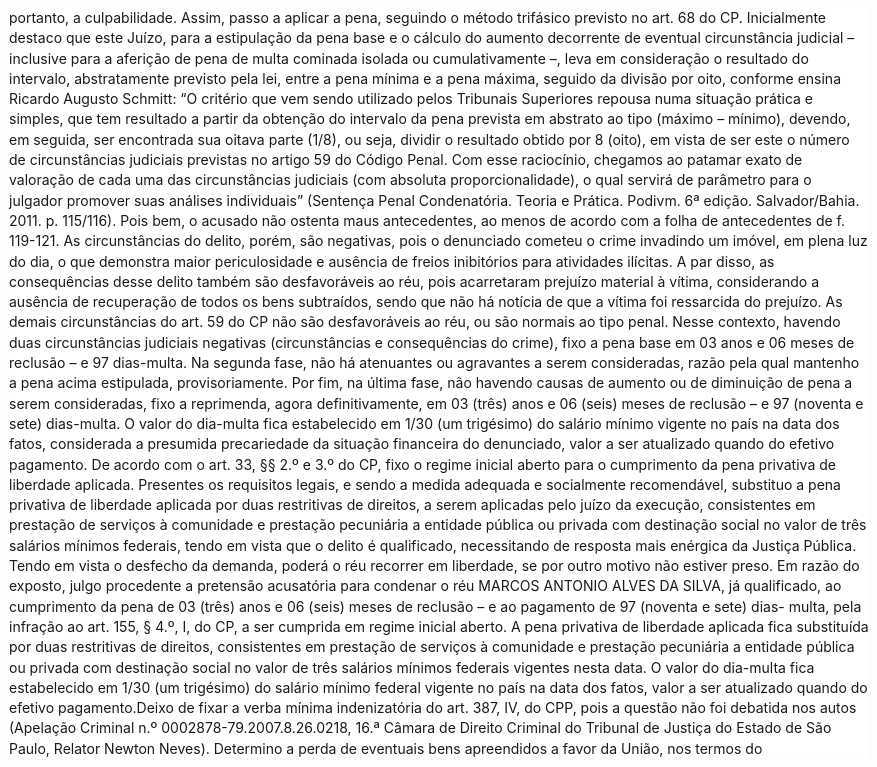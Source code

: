 portanto, a culpabilidade.
Assim, passo a aplicar a pena, seguindo o método trifásico previsto no art. 68 do CP.
Inicialmente destaco que este Juízo, para a estipulação da pena base e o cálculo do
aumento decorrente de eventual circunstância judicial – inclusive para a aferição 
de pena de multa cominada isolada ou cumulativamente –, leva em consideração o 
resultado do intervalo, abstratamente previsto pela lei, entre a pena mínima e a 
pena máxima, seguido da divisão por oito, conforme ensina Ricardo Augusto Schmitt: 
“O critério que vem sendo utilizado pelos Tribunais Superiores repousa numa 
situação prática e simples, que tem resultado a partir da obtenção do intervalo da 
pena prevista em abstrato ao tipo (máximo – mínimo), devendo, em seguida, ser 
encontrada sua oitava parte (1/8), ou seja, dividir o resultado obtido por 8 
(oito), em vista de ser este o número de circunstâncias judiciais previstas no 
artigo 59 do Código Penal. Com esse raciocínio, chegamos ao patamar exato de 
valoração de cada uma das circunstâncias judiciais (com absoluta 
proporcionalidade), o qual servirá de parâmetro para o julgador promover suas 
análises individuais” (Sentença Penal Condenatória. Teoria e Prática. Podivm. 6ª 
edição. Salvador/Bahia. 2011. p. 115/116). 
Pois bem, o acusado não ostenta maus antecedentes, ao menos de acordo com a folha 
de antecedentes de f. 119-121.
As circunstâncias do delito, porém, são negativas, pois o denunciado cometeu o 
crime invadindo um imóvel, em plena luz do dia, o que demonstra maior 
periculosidade e ausência de freios inibitórios para atividades ilícitas. 
A par disso, as consequências desse delito também são desfavoráveis ao réu, pois 
acarretaram prejuízo material à vítima, considerando a ausência de recuperação de 
todos os bens subtraídos, sendo que não há notícia de que a vítima foi ressarcida 
do prejuízo.
As demais circunstâncias do art. 59 do CP não são desfavoráveis ao réu, ou são 
normais ao tipo penal.
Nesse contexto, havendo duas circunstâncias judiciais negativas (circunstâncias e 
consequências do crime), fixo a pena base em 03 anos e 06 meses de reclusão – e 97 
dias-multa. 
Na segunda fase, não há atenuantes ou agravantes a serem consideradas, razão pela 
qual mantenho a pena acima estipulada, provisoriamente.
Por fim, na última fase, não havendo causas de aumento ou de diminuição de pena a 
serem consideradas, fixo a reprimenda, agora definitivamente, em 03 (três) anos e 
06 (seis) meses de reclusão – e 97 (noventa e sete) dias-multa.
O valor do dia-multa fica estabelecido em 1/30 (um trigésimo) do salário mínimo 
vigente no país na data dos fatos, considerada a presumida precariedade da situação
financeira do denunciado, valor a ser atualizado quando do efetivo pagamento.
De acordo com o art. 33, §§ 2.º e 3.º do CP, fixo o regime inicial aberto para o 
cumprimento da pena privativa de liberdade aplicada.
Presentes os requisitos legais, e sendo a medida adequada e socialmente 
recomendável, substituo a pena privativa de liberdade aplicada por duas restritivas
de direitos, a serem aplicadas pelo juízo da execução, consistentes em prestação de
serviços à comunidade e prestação pecuniária a entidade pública ou privada com 
destinação social no valor de três salários mínimos federais, tendo em vista que o 
delito é qualificado, necessitando de resposta mais enérgica da Justiça Pública.
Tendo em vista o desfecho da demanda, poderá o réu recorrer em liberdade, se por 
outro motivo não estiver preso.
Em razão do exposto, julgo procedente a pretensão acusatória para condenar o réu 
MARCOS ANTONIO ALVES DA SILVA, já qualificado, ao cumprimento da pena de 03 (três) 
anos e 06 (seis) meses de reclusão – e ao pagamento de 97 (noventa e sete) dias-
multa, pela infração ao art. 155, § 4.º, I, do CP, a ser cumprida em regime inicial
aberto. A pena privativa de liberdade aplicada fica substituída por duas 
restritivas de direitos, consistentes em prestação de serviços à comunidade e 
prestação pecuniária a entidade pública ou privada com destinação social no valor 
de três salários mínimos federais vigentes nesta data.
O valor do dia-multa fica estabelecido em 1/30 (um trigésimo) do salário mínimo 
federal vigente no país na data dos fatos, valor a ser atualizado quando do efetivo
pagamento.Deixo de fixar a verba mínima indenizatória do art. 387, IV, do CPP, pois a questão
não foi debatida nos autos (Apelação Criminal n.º 0002878-79.2007.8.26.0218, 16.ª 
Câmara de Direito Criminal do Tribunal de Justiça do Estado de São Paulo, Relator 
Newton Neves).
Determino a perda de eventuais bens apreendidos a favor da União, nos termos do 